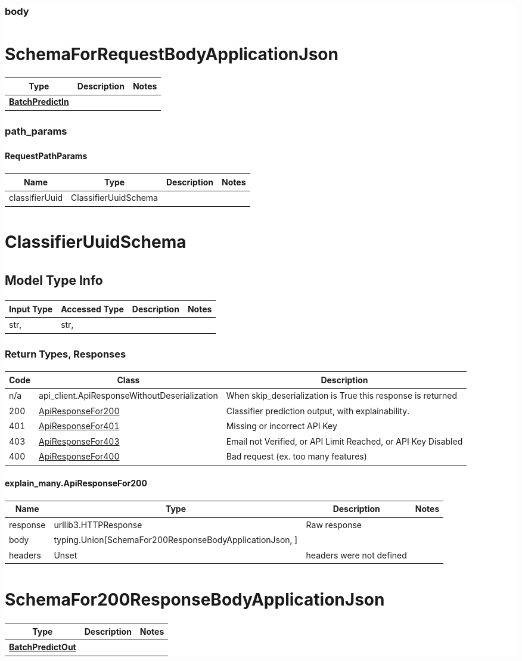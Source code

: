 ### body

# SchemaForRequestBodyApplicationJson
Type | Description  | Notes
------------- | ------------- | -------------
[**BatchPredictIn**](../../models/BatchPredictIn.md) |  | 


### path_params
#### RequestPathParams

Name | Type | Description  | Notes
------------- | ------------- | ------------- | -------------
classifierUuid | ClassifierUuidSchema | | 

# ClassifierUuidSchema

## Model Type Info
Input Type | Accessed Type | Description | Notes
------------ | ------------- | ------------- | -------------
str,  | str,  |  | 

### Return Types, Responses

Code | Class | Description
------------- | ------------- | -------------
n/a | api_client.ApiResponseWithoutDeserialization | When skip_deserialization is True this response is returned
200 | [ApiResponseFor200](#explain_many.ApiResponseFor200) | Classifier prediction output, with explainability.
401 | [ApiResponseFor401](#explain_many.ApiResponseFor401) | Missing or incorrect API Key
403 | [ApiResponseFor403](#explain_many.ApiResponseFor403) | Email not Verified, or API Limit Reached, or API Key Disabled
400 | [ApiResponseFor400](#explain_many.ApiResponseFor400) | Bad request (ex. too many features)

#### explain_many.ApiResponseFor200
Name | Type | Description  | Notes
------------- | ------------- | ------------- | -------------
response | urllib3.HTTPResponse | Raw response |
body | typing.Union[SchemaFor200ResponseBodyApplicationJson, ] |  |
headers | Unset | headers were not defined |

# SchemaFor200ResponseBodyApplicationJson
Type | Description  | Notes
------------- | ------------- | -------------
[**BatchPredictOut**](../../models/BatchPredictOut.md) |  | 
